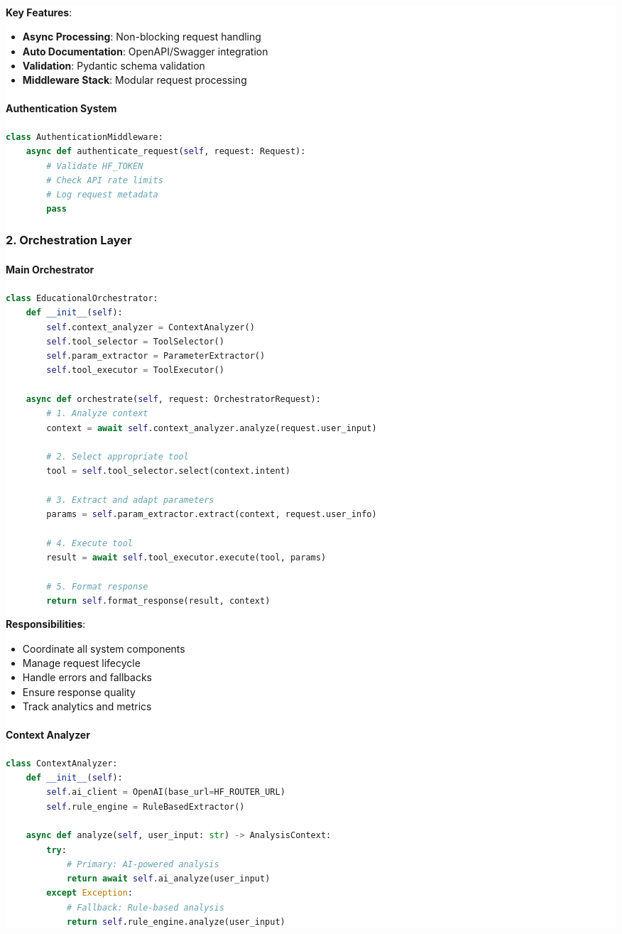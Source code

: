 **Key Features**:
- **Async Processing**: Non-blocking request handling
- **Auto Documentation**: OpenAPI/Swagger integration
- **Validation**: Pydantic schema validation
- **Middleware Stack**: Modular request processing

#### Authentication System
```python
class AuthenticationMiddleware:
    async def authenticate_request(self, request: Request):
        # Validate HF_TOKEN
        # Check API rate limits
        # Log request metadata
        pass
```

### 2. **Orchestration Layer**

#### Main Orchestrator
```python
class EducationalOrchestrator:
    def __init__(self):
        self.context_analyzer = ContextAnalyzer()
        self.tool_selector = ToolSelector() 
        self.param_extractor = ParameterExtractor()
        self.tool_executor = ToolExecutor()
        
    async def orchestrate(self, request: OrchestratorRequest):
        # 1. Analyze context
        context = await self.context_analyzer.analyze(request.user_input)
        
        # 2. Select appropriate tool
        tool = self.tool_selector.select(context.intent)
        
        # 3. Extract and adapt parameters
        params = self.param_extractor.extract(context, request.user_info)
        
        # 4. Execute tool
        result = await self.tool_executor.execute(tool, params)
        
        # 5. Format response
        return self.format_response(result, context)
```

**Responsibilities**:
- Coordinate all system components
- Manage request lifecycle
- Handle errors and fallbacks
- Ensure response quality
- Track analytics and metrics

#### Context Analyzer
```python
class ContextAnalyzer:
    def __init__(self):
        self.ai_client = OpenAI(base_url=HF_ROUTER_URL)
        self.rule_engine = RuleBasedExtractor()
        
    async def analyze(self, user_input: str) -> AnalysisContext:
        try:
            # Primary: AI-powered analysis
            return await self.ai_analyze(user_input)
        except Exception:
            # Fallback: Rule-based analysis
            return self.rule_engine.analyze(user_input)
```